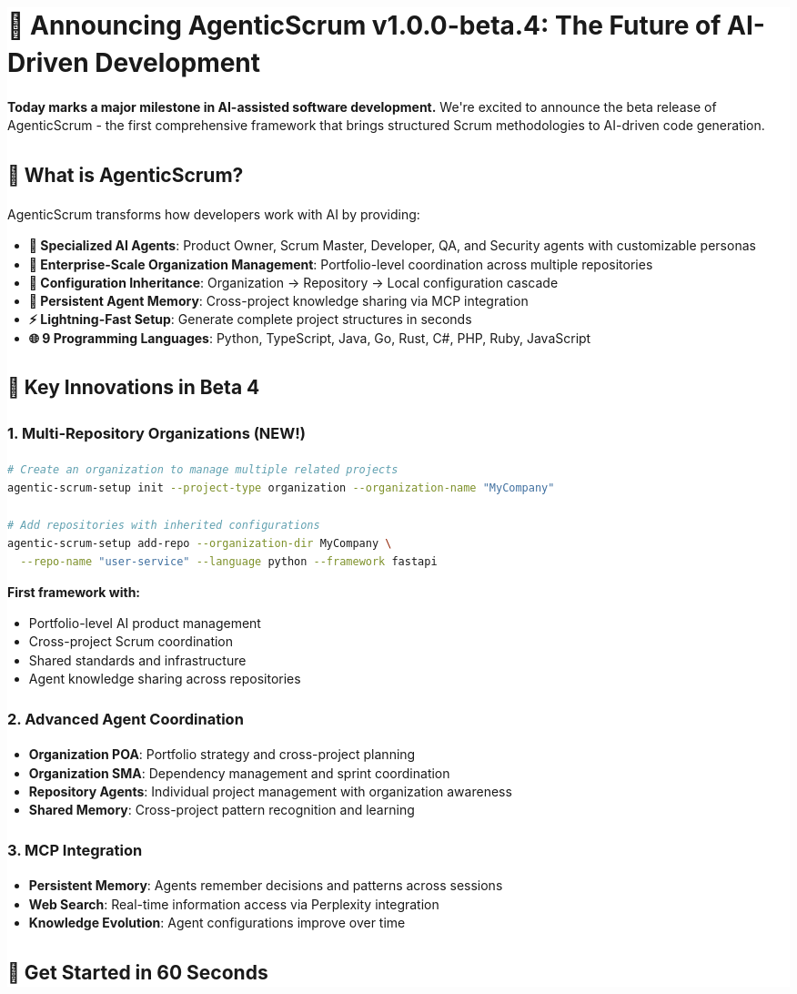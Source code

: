 # 🚀 Announcing AgenticScrum v1.0.0-beta.4: The Future of AI-Driven Development

**Today marks a major milestone in AI-assisted software development.** We're excited to announce the beta release of AgenticScrum - the first comprehensive framework that brings structured Scrum methodologies to AI-driven code generation.

## 🎯 **What is AgenticScrum?**

AgenticScrum transforms how developers work with AI by providing:

- **🤖 Specialized AI Agents**: Product Owner, Scrum Master, Developer, QA, and Security agents with customizable personas
- **🏢 Enterprise-Scale Organization Management**: Portfolio-level coordination across multiple repositories
- **🔄 Configuration Inheritance**: Organization → Repository → Local configuration cascade
- **🧠 Persistent Agent Memory**: Cross-project knowledge sharing via MCP integration
- **⚡ Lightning-Fast Setup**: Generate complete project structures in seconds
- **🌐 9 Programming Languages**: Python, TypeScript, Java, Go, Rust, C#, PHP, Ruby, JavaScript

## 🌟 **Key Innovations in Beta 4**

### **1. Multi-Repository Organizations (NEW!)**
```bash
# Create an organization to manage multiple related projects
agentic-scrum-setup init --project-type organization --organization-name "MyCompany"

# Add repositories with inherited configurations
agentic-scrum-setup add-repo --organization-dir MyCompany \
  --repo-name "user-service" --language python --framework fastapi
```

**First framework with:**
- Portfolio-level AI product management
- Cross-project Scrum coordination
- Shared standards and infrastructure
- Agent knowledge sharing across repositories

### **2. Advanced Agent Coordination**
- **Organization POA**: Portfolio strategy and cross-project planning
- **Organization SMA**: Dependency management and sprint coordination
- **Repository Agents**: Individual project management with organization awareness
- **Shared Memory**: Cross-project pattern recognition and learning

### **3. MCP Integration**
- **Persistent Memory**: Agents remember decisions and patterns across sessions
- **Web Search**: Real-time information access via Perplexity integration
- **Knowledge Evolution**: Agent configurations improve over time

## 🚀 **Get Started in 60 Seconds**
